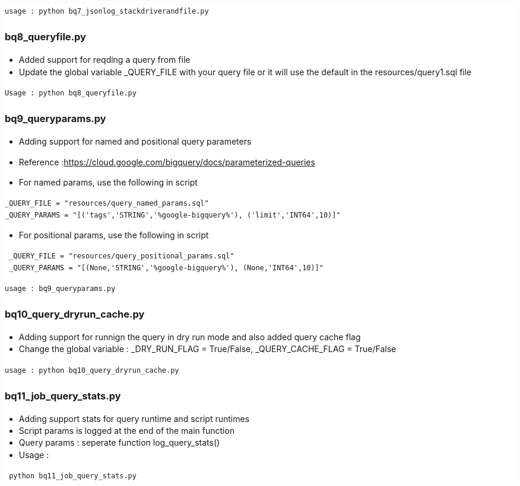 ```
usage : python bq7_jsonlog_stackdriverandfile.py
```



### bq8_queryfile.py

- Added support for reqding a query from file
- Update the global variable _QUERY_FILE with your query file or it will use the default in the resources/query1.sql file

```
Usage : python bq8_queryfile.py
```


### bq9_queryparams.py

- Adding support for named and positional query parameters
- Reference :https://cloud.google.com/bigquery/docs/parameterized-queries

- For named params, use the following in script
``` 
_QUERY_FILE = "resources/query_named_params.sql"
_QUERY_PARAMS = "[('tags','STRING','%google-bigquery%'), ('limit','INT64',10)]"
```

- For positional params, use the following in script

``` 
 _QUERY_FILE = "resources/query_positional_params.sql"
 _QUERY_PARAMS = "[(None,'STRING','%google-bigquery%'), (None,'INT64',10)]"
```


```
usage : bq9_queryparams.py
```



### bq10_query_dryrun_cache.py

- Adding support for runnign the query in dry run mode and also added query cache flag
- Change the global variable : _DRY_RUN_FLAG = True/False, _QUERY_CACHE_FLAG = True/False

```
usage : python bq10_query_dryrun_cache.py
```



### bq11_job_query_stats.py

- Adding support stats for query runtime and script runtimes
- Script params is logged at the end of the main function
- Query params : seperate function log_query_stats()
- Usage :
```
 python bq11_job_query_stats.py
```
